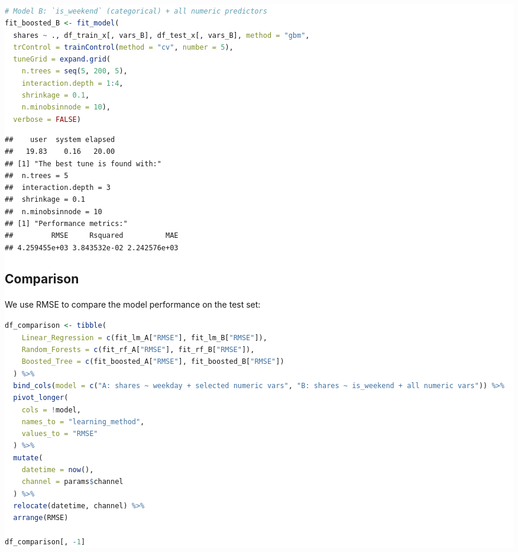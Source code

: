 ``` r
# Model B: `is_weekend` (categorical) + all numeric predictors
fit_boosted_B <- fit_model(
  shares ~ ., df_train_x[, vars_B], df_test_x[, vars_B], method = "gbm",
  trControl = trainControl(method = "cv", number = 5),
  tuneGrid = expand.grid(
    n.trees = seq(5, 200, 5),
    interaction.depth = 1:4,
    shrinkage = 0.1,
    n.minobsinnode = 10),
  verbose = FALSE)
```

    ##    user  system elapsed 
    ##   19.83    0.16   20.00 
    ## [1] "The best tune is found with:"
    ##  n.trees = 5
    ##  interaction.depth = 3
    ##  shrinkage = 0.1
    ##  n.minobsinnode = 10
    ## [1] "Performance metrics:"
    ##         RMSE     Rsquared          MAE 
    ## 4.259455e+03 3.843532e-02 2.242576e+03

## Comparison

We use RMSE to compare the model performance on the test set:

``` r
df_comparison <- tibble(
    Linear_Regression = c(fit_lm_A["RMSE"], fit_lm_B["RMSE"]),
    Random_Forests = c(fit_rf_A["RMSE"], fit_rf_B["RMSE"]),
    Boosted_Tree = c(fit_boosted_A["RMSE"], fit_boosted_B["RMSE"])
  ) %>%
  bind_cols(model = c("A: shares ~ weekday + selected numeric vars", "B: shares ~ is_weekend + all numeric vars")) %>%
  pivot_longer(
    cols = !model,
    names_to = "learning_method",
    values_to = "RMSE"
  ) %>%
  mutate(
    datetime = now(),
    channel = params$channel
  ) %>%
  relocate(datetime, channel) %>%
  arrange(RMSE)

df_comparison[, -1]
```
